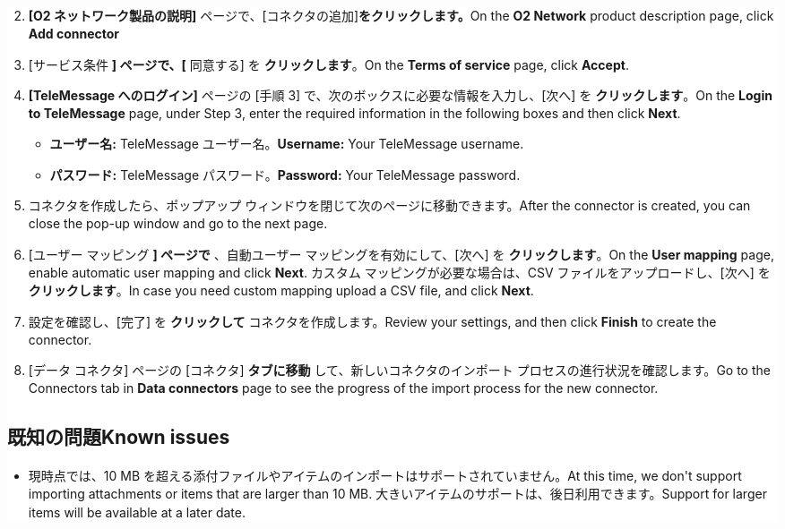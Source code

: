 2. <span data-ttu-id="07d29-146">**[O2 ネットワーク製品の説明]** ページで、[コネクタの追加]**をクリックします。**</span><span class="sxs-lookup"><span data-stu-id="07d29-146">On the **O2 Network** product description page, click **Add connector**</span></span>

3. <span data-ttu-id="07d29-147">[サービス条件 **] ページで、[** 同意する] を **クリックします**。</span><span class="sxs-lookup"><span data-stu-id="07d29-147">On the **Terms of service** page, click **Accept**.</span></span>

4. <span data-ttu-id="07d29-148">**[TeleMessage へのログイン]** ページの [手順 3] で、次のボックスに必要な情報を入力し、[次へ] を **クリックします**。</span><span class="sxs-lookup"><span data-stu-id="07d29-148">On the **Login to TeleMessage** page, under Step 3, enter the required information in the following boxes and then click **Next**.</span></span>

   - <span data-ttu-id="07d29-149">**ユーザー名:** TeleMessage ユーザー名。</span><span class="sxs-lookup"><span data-stu-id="07d29-149">**Username:** Your TeleMessage username.</span></span>

   - <span data-ttu-id="07d29-150">**パスワード:** TeleMessage パスワード。</span><span class="sxs-lookup"><span data-stu-id="07d29-150">**Password:** Your TeleMessage password.</span></span>

5. <span data-ttu-id="07d29-151">コネクタを作成したら、ポップアップ ウィンドウを閉じて次のページに移動できます。</span><span class="sxs-lookup"><span data-stu-id="07d29-151">After the connector is created, you can close the pop-up window and go to the next page.</span></span>

6. <span data-ttu-id="07d29-152">[ユーザー マッピング **] ページで** 、自動ユーザー マッピングを有効にして、[次へ] を **クリックします**。</span><span class="sxs-lookup"><span data-stu-id="07d29-152">On the **User mapping** page, enable automatic user mapping and click **Next**.</span></span> <span data-ttu-id="07d29-153">カスタム マッピングが必要な場合は、CSV ファイルをアップロードし、[次へ] を **クリックします**。</span><span class="sxs-lookup"><span data-stu-id="07d29-153">In case you need custom mapping upload a CSV file, and click **Next**.</span></span>

7. <span data-ttu-id="07d29-154">設定を確認し、[完了] を **クリックして** コネクタを作成します。</span><span class="sxs-lookup"><span data-stu-id="07d29-154">Review your settings, and then click **Finish** to create the connector.</span></span>

8. <span data-ttu-id="07d29-155">[データ コネクタ] ページの [コネクタ] **タブに移動** して、新しいコネクタのインポート プロセスの進行状況を確認します。</span><span class="sxs-lookup"><span data-stu-id="07d29-155">Go to the Connectors tab in **Data connectors** page to see the progress of the import process for the new connector.</span></span>

## <a name="known-issues"></a><span data-ttu-id="07d29-156">既知の問題</span><span class="sxs-lookup"><span data-stu-id="07d29-156">Known issues</span></span>

- <span data-ttu-id="07d29-157">現時点では、10 MB を超える添付ファイルやアイテムのインポートはサポートされていません。</span><span class="sxs-lookup"><span data-stu-id="07d29-157">At this time, we don't support importing attachments or items that are larger than 10 MB.</span></span> <span data-ttu-id="07d29-158">大きいアイテムのサポートは、後日利用できます。</span><span class="sxs-lookup"><span data-stu-id="07d29-158">Support for larger items will be available at a later date.</span></span>